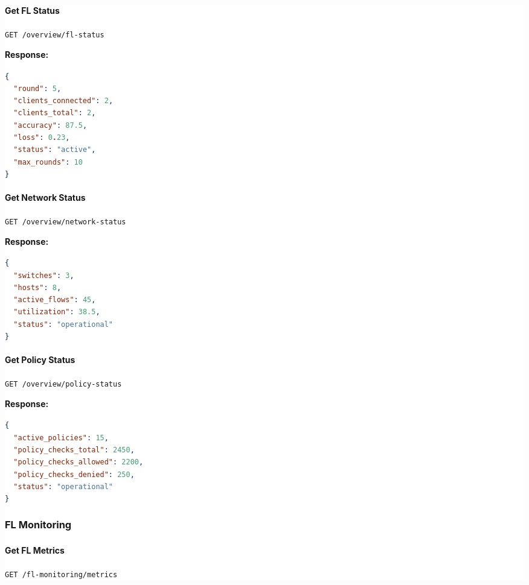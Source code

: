 #### Get FL Status
```http
GET /overview/fl-status
```

**Response:**
```json
{
  "round": 5,
  "clients_connected": 2,
  "clients_total": 2,
  "accuracy": 87.5,
  "loss": 0.23,
  "status": "active",
  "max_rounds": 10
}
```

#### Get Network Status
```http
GET /overview/network-status
```

**Response:**
```json
{
  "switches": 3,
  "hosts": 8,
  "active_flows": 45,
  "utilization": 38.5,
  "status": "operational"
}
```

#### Get Policy Status
```http
GET /overview/policy-status
```

**Response:**
```json
{
  "active_policies": 15,
  "policy_checks_total": 2450,
  "policy_checks_allowed": 2200,
  "policy_checks_denied": 250,
  "status": "operational"
}
```

### FL Monitoring

#### Get FL Metrics
```http
GET /fl-monitoring/metrics
```
